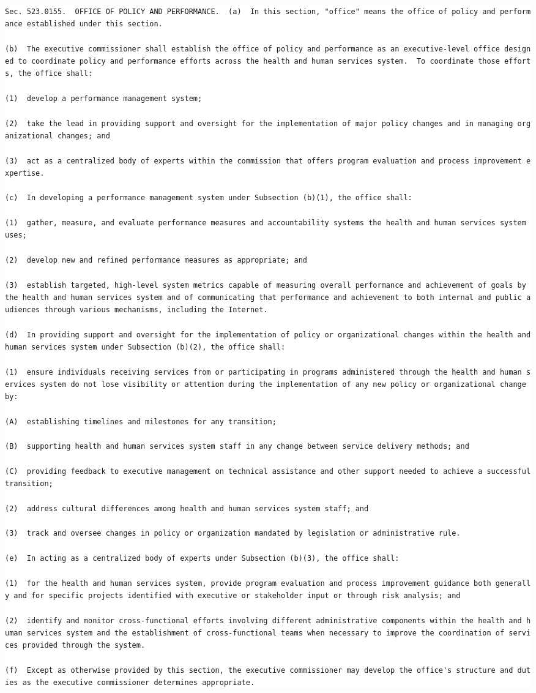     Sec. 523.0155.  OFFICE OF POLICY AND PERFORMANCE.  (a)  In this section, "office" means the office of policy and performance established under this section.
    
    (b)  The executive commissioner shall establish the office of policy and performance as an executive-level office designed to coordinate policy and performance efforts across the health and human services system.  To coordinate those efforts, the office shall:
    
    (1)  develop a performance management system;
    
    (2)  take the lead in providing support and oversight for the implementation of major policy changes and in managing organizational changes; and
    
    (3)  act as a centralized body of experts within the commission that offers program evaluation and process improvement expertise.
    
    (c)  In developing a performance management system under Subsection (b)(1), the office shall:
    
    (1)  gather, measure, and evaluate performance measures and accountability systems the health and human services system uses;
    
    (2)  develop new and refined performance measures as appropriate; and
    
    (3)  establish targeted, high-level system metrics capable of measuring overall performance and achievement of goals by the health and human services system and of communicating that performance and achievement to both internal and public audiences through various mechanisms, including the Internet.
    
    (d)  In providing support and oversight for the implementation of policy or organizational changes within the health and human services system under Subsection (b)(2), the office shall:
    
    (1)  ensure individuals receiving services from or participating in programs administered through the health and human services system do not lose visibility or attention during the implementation of any new policy or organizational change by:
    
    (A)  establishing timelines and milestones for any transition;
    
    (B)  supporting health and human services system staff in any change between service delivery methods; and
    
    (C)  providing feedback to executive management on technical assistance and other support needed to achieve a successful transition;
    
    (2)  address cultural differences among health and human services system staff; and
    
    (3)  track and oversee changes in policy or organization mandated by legislation or administrative rule.
    
    (e)  In acting as a centralized body of experts under Subsection (b)(3), the office shall:
    
    (1)  for the health and human services system, provide program evaluation and process improvement guidance both generally and for specific projects identified with executive or stakeholder input or through risk analysis; and
    
    (2)  identify and monitor cross-functional efforts involving different administrative components within the health and human services system and the establishment of cross-functional teams when necessary to improve the coordination of services provided through the system.
    
    (f)  Except as otherwise provided by this section, the executive commissioner may develop the office's structure and duties as the executive commissioner determines appropriate.
    